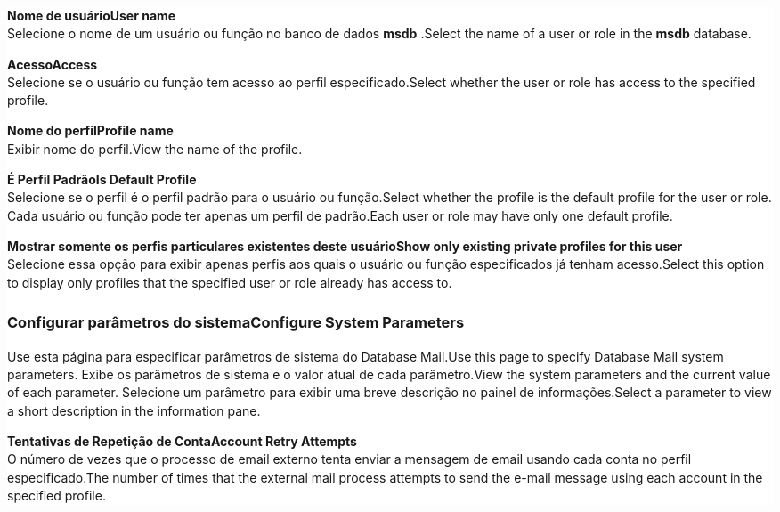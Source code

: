  <span data-ttu-id="59475-368">**Nome de usuário**</span><span class="sxs-lookup"><span data-stu-id="59475-368">**User name**</span></span>  
 <span data-ttu-id="59475-369">Selecione o nome de um usuário ou função no banco de dados **msdb** .</span><span class="sxs-lookup"><span data-stu-id="59475-369">Select the name of a user or role in the **msdb** database.</span></span>  
  
 <span data-ttu-id="59475-370">**Acesso**</span><span class="sxs-lookup"><span data-stu-id="59475-370">**Access**</span></span>  
 <span data-ttu-id="59475-371">Selecione se o usuário ou função tem acesso ao perfil especificado.</span><span class="sxs-lookup"><span data-stu-id="59475-371">Select whether the user or role has access to the specified profile.</span></span>  
  
 <span data-ttu-id="59475-372">**Nome do perfil**</span><span class="sxs-lookup"><span data-stu-id="59475-372">**Profile name**</span></span>  
 <span data-ttu-id="59475-373">Exibir nome do perfil.</span><span class="sxs-lookup"><span data-stu-id="59475-373">View the name of the profile.</span></span>  
  
 <span data-ttu-id="59475-374">**É Perfil Padrão**</span><span class="sxs-lookup"><span data-stu-id="59475-374">**Is Default Profile**</span></span>  
 <span data-ttu-id="59475-375">Selecione se o perfil é o perfil padrão para o usuário ou função.</span><span class="sxs-lookup"><span data-stu-id="59475-375">Select whether the profile is the default profile for the user or role.</span></span> <span data-ttu-id="59475-376">Cada usuário ou função pode ter apenas um perfil de padrão.</span><span class="sxs-lookup"><span data-stu-id="59475-376">Each user or role may have only one default profile.</span></span>  
  
 <span data-ttu-id="59475-377">**Mostrar somente os perfis particulares existentes deste usuário**</span><span class="sxs-lookup"><span data-stu-id="59475-377">**Show only existing private profiles for this user**</span></span>  
 <span data-ttu-id="59475-378">Selecione essa opção para exibir apenas perfis aos quais o usuário ou função especificados já tenham acesso.</span><span class="sxs-lookup"><span data-stu-id="59475-378">Select this option to display only profiles that the specified user or role already has access to.</span></span>  
  

  
###  <a name="configure-system-parameters"></a><a name="SystemParameters"></a><span data-ttu-id="59475-379">Configurar parâmetros do sistema</span><span class="sxs-lookup"><span data-stu-id="59475-379">Configure System Parameters</span></span>  
 <span data-ttu-id="59475-380">Use esta página para especificar parâmetros de sistema do Database Mail.</span><span class="sxs-lookup"><span data-stu-id="59475-380">Use this page to specify Database Mail system parameters.</span></span> <span data-ttu-id="59475-381">Exibe os parâmetros de sistema e o valor atual de cada parâmetro.</span><span class="sxs-lookup"><span data-stu-id="59475-381">View the system parameters and the current value of each parameter.</span></span> <span data-ttu-id="59475-382">Selecione um parâmetro para exibir uma breve descrição no painel de informações.</span><span class="sxs-lookup"><span data-stu-id="59475-382">Select a parameter to view a short description in the information pane.</span></span>  
  
 <span data-ttu-id="59475-383">**Tentativas de Repetição de Conta**</span><span class="sxs-lookup"><span data-stu-id="59475-383">**Account Retry Attempts**</span></span>  
 <span data-ttu-id="59475-384">O número de vezes que o processo de email externo tenta enviar a mensagem de email usando cada conta no perfil especificado.</span><span class="sxs-lookup"><span data-stu-id="59475-384">The number of times that the external mail process attempts to send the e-mail message using each account in the specified profile.</span></span>  
  